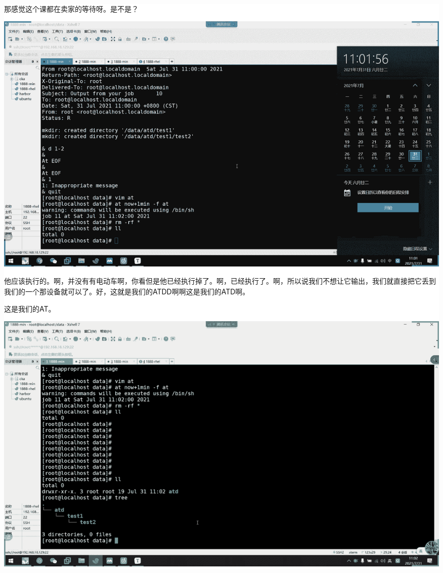 那感觉这个课都在卖家的等待呀。是不是？

![](img/63666081684c6c59ba1296a5655af32c_7.png)

他应该执行的。啊，并没有有电动车啊，你看但是他已经执行掉了。啊，已经执行了。啊，所以说我们不想让它输出，我们就直接把它丢到我们的一个那设备就可以了。好，这就是我们的ATDD啊啊这是我们的ATD啊。

这是我们的AT。

![](img/63666081684c6c59ba1296a5655af32c_9.png)

